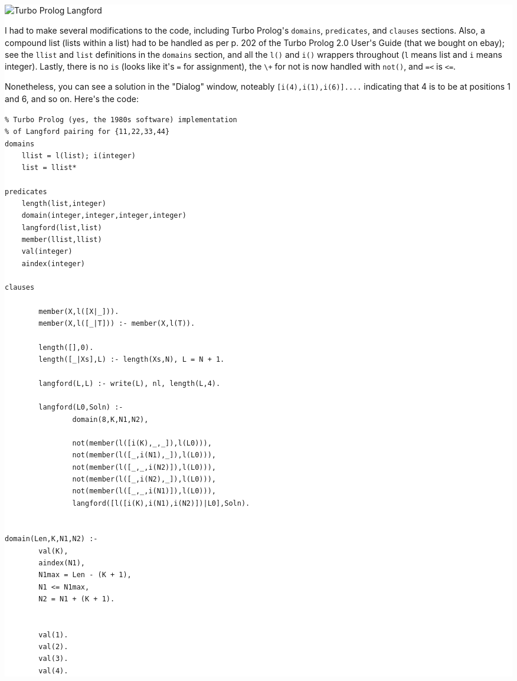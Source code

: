 ![Turbo Prolog
Langford](https://github.com/tbensky/Prolog-CLP/blob/main/src/turbo_prolog.png)

I had to make several modifications to the code, including Turbo
Prolog's `domains`, `predicates`, and `clauses` sections. Also, a
compound list (lists within a list) had to be handled as per p. 202 of
the Turbo Prolog 2.0 User's Guide (that we bought on ebay); see the
`llist` and `list` definitions in the `domains` section, and all the
`l()` and `i()` wrappers throughout (`l` means list and `i` means
integer). Lastly, there is no `is` (looks like it's `=` for assignment),
the `\+` for not is now handled with `not()`, and `=<` is `<=`.

Nonetheless, you can see a solution in the "Dialog" window, noteably
`[i(4),i(1),i(6)]....` indicating that 4 is to be at positions 1 and 6,
and so on. Here's the code:

``` {.prolog}
% Turbo Prolog (yes, the 1980s software) implementation
% of Langford pairing for {11,22,33,44}
domains
    llist = l(list); i(integer)
    list = llist*

predicates
    length(list,integer)
    domain(integer,integer,integer,integer)
    langford(list,list)
    member(llist,llist)
    val(integer)
    aindex(integer)
    
clauses

        member(X,l([X|_])).
        member(X,l([_|T])) :- member(X,l(T)).

        length([],0).
        length([_|Xs],L) :- length(Xs,N), L = N + 1.

        langford(L,L) :- write(L), nl, length(L,4).

        langford(L0,Soln) :-
                domain(8,K,N1,N2),
        
                not(member(l([i(K),_,_]),l(L0))),
                not(member(l([_,i(N1),_]),l(L0))),
                not(member(l([_,_,i(N2)]),l(L0))),
                not(member(l([_,i(N2),_]),l(L0))),
                not(member(l([_,_,i(N1)]),l(L0))),
                langford([l([i(K),i(N1),i(N2)])|L0],Soln).


domain(Len,K,N1,N2) :-
        val(K),
        aindex(N1),
        N1max = Len - (K + 1), 
        N1 <= N1max,
        N2 = N1 + (K + 1).


        val(1).
        val(2).
        val(3).
        val(4).
```